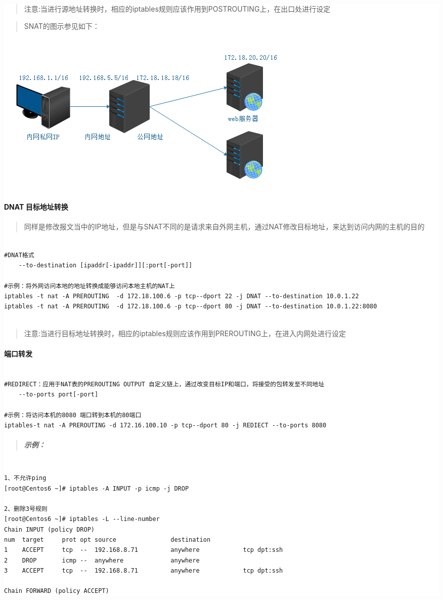 > 注意:当进行源地址转换时，相应的iptables规则应该作用到POSTROUTING上，在出口处进行设定

> SNAT的图示参见如下：

![snat](/assets/pictures/iptables/snat.png)

#### DNAT 目标地址转换

> 同样是修改报文当中的IP地址，但是与SNAT不同的是请求来自外网主机，通过NAT修改目标地址，来达到访问内网的主机的目的

```

#DNAT格式
	--to-destination [ipaddr[-ipaddr]][:port[-port]]

#示例：将外网访问本地的地址转换成能够访问本地主机的NAT上
iptables -t nat -A PREROUTING  -d 172.18.100.6 -p tcp--dport 22 -j DNAT --to-destination 10.0.1.22
iptables -t nat -A PREROUTING  -d 172.18.100.6 -p tcp--dport 80 -j DNAT --to-destination 10.0.1.22:8080


```

> 注意:当进行目标地址转换时，相应的iptables规则应该作用到PREROUTING上，在进入内网处进行设定

#### 端口转发

```

#REDIRECT：应用于NAT表的PREROUTING OUTPUT 自定义链上，通过改变目标IP和端口，将接受的包转发至不同地址
	--to-ports port[-port]

#示例：将访问本机的8080 端口转到本机的80端口
iptables-t nat -A PREROUTING -d 172.16.100.10 -p tcp--dport 80 -j REDIECT --to-ports 8080

```

> ##### 示例：

```

1、不允许ping
[root@Centos6 ~]# iptables -A INPUT -p icmp -j DROP

2、删除3号规则
[root@Centos6 ~]# iptables -L --line-number
Chain INPUT (policy DROP)
num  target     prot opt source               destination        
1    ACCEPT     tcp  --  192.168.8.71         anywhere            tcp dpt:ssh
2    DROP       icmp --  anywhere             anywhere            
3    ACCEPT     tcp  --  192.168.8.71         anywhere            tcp dpt:ssh

Chain FORWARD (policy ACCEPT)
```